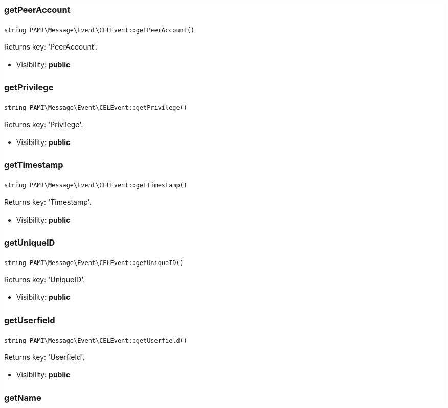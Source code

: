 


### getPeerAccount

    string PAMI\Message\Event\CELEvent::getPeerAccount()

Returns key: 'PeerAccount'.



* Visibility: **public**




### getPrivilege

    string PAMI\Message\Event\CELEvent::getPrivilege()

Returns key: 'Privilege'.



* Visibility: **public**




### getTimestamp

    string PAMI\Message\Event\CELEvent::getTimestamp()

Returns key: 'Timestamp'.



* Visibility: **public**




### getUniqueID

    string PAMI\Message\Event\CELEvent::getUniqueID()

Returns key: 'UniqueID'.



* Visibility: **public**




### getUserfield

    string PAMI\Message\Event\CELEvent::getUserfield()

Returns key: 'Userfield'.



* Visibility: **public**




### getName
